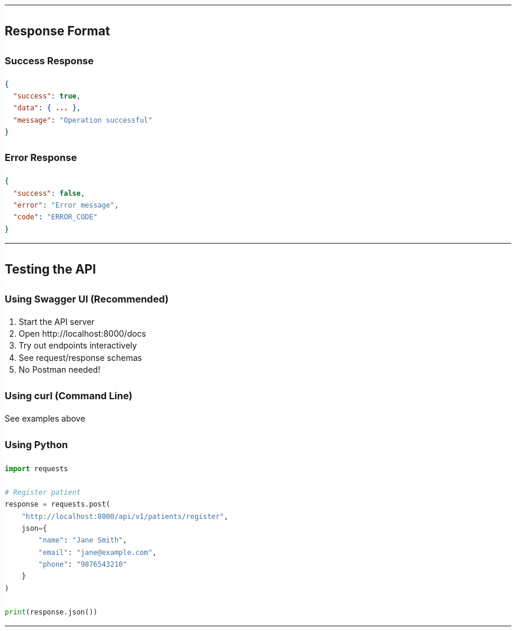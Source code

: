 
---

## Response Format

### Success Response
```json
{
  "success": true,
  "data": { ... },
  "message": "Operation successful"
}
```

### Error Response
```json
{
  "success": false,
  "error": "Error message",
  "code": "ERROR_CODE"
}
```

---

## Testing the API

### Using Swagger UI (Recommended)
1. Start the API server
2. Open http://localhost:8000/docs
3. Try out endpoints interactively
4. See request/response schemas
5. No Postman needed!

### Using curl (Command Line)
See examples above

### Using Python
```python
import requests

# Register patient
response = requests.post(
    "http://localhost:8000/api/v1/patients/register",
    json={
        "name": "Jane Smith",
        "email": "jane@example.com",
        "phone": "9876543210"
    }
)

print(response.json())
```

---